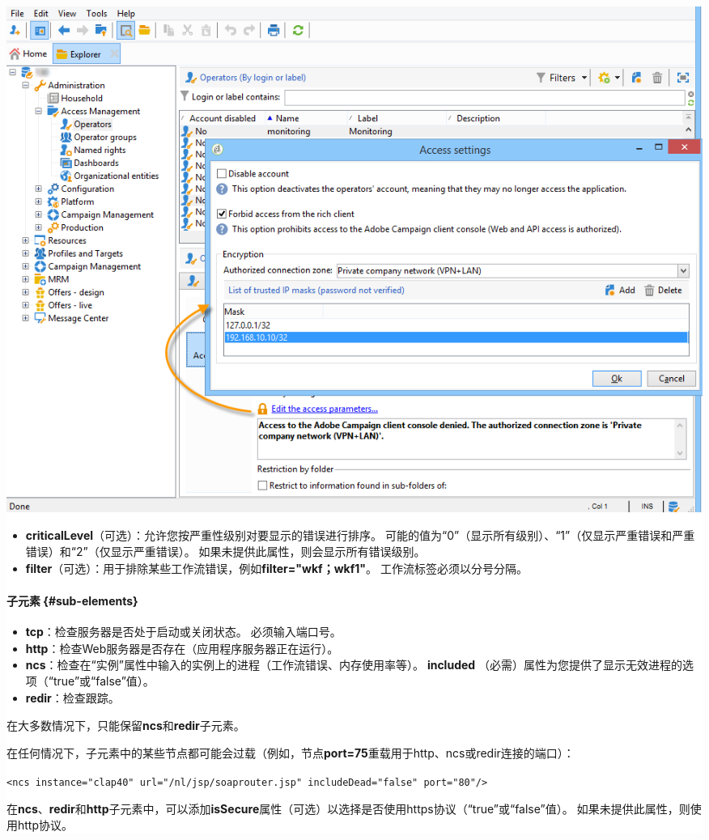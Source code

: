   ![](assets/ncs_operators_rights_02.png)

* **criticalLevel**（可选）：允许您按严重性级别对要显示的错误进行排序。 可能的值为“0”（显示所有级别）、“1”（仅显示严重错误和严重错误）和“2”（仅显示严重错误）。 如果未提供此属性，则会显示所有错误级别。
* **filter**（可选）：用于排除某些工作流错误，例如&#x200B;**filter=&quot;wkf；wkf1&quot;**。 工作流标签必须以分号分隔。

#### 子元素 {#sub-elements}

* **tcp**：检查服务器是否处于启动或关闭状态。 必须输入端口号。
* **http**：检查Web服务器是否存在（应用程序服务器正在运行）。
* **ncs**：检查在“实例”属性中输入的实例上的进程（工作流错误、内存使用率等）。 **included** （必需）属性为您提供了显示无效进程的选项（“true”或“false”值）。
* **redir**：检查跟踪。

在大多数情况下，只能保留&#x200B;**ncs**&#x200B;和&#x200B;**redir**&#x200B;子元素。

在任何情况下，子元素中的某些节点都可能会过载（例如，节点&#x200B;**port=75**&#x200B;重载用于http、ncs或redir连接的端口）：

```
<ncs instance="clap40" url="/nl/jsp/soaprouter.jsp" includeDead="false" port="80"/>
```

在&#x200B;**ncs**、**redir**&#x200B;和&#x200B;**http**&#x200B;子元素中，可以添加&#x200B;**isSecure**&#x200B;属性（可选）以选择是否使用https协议（“true”或“false”值）。 如果未提供此属性，则使用http协议。
